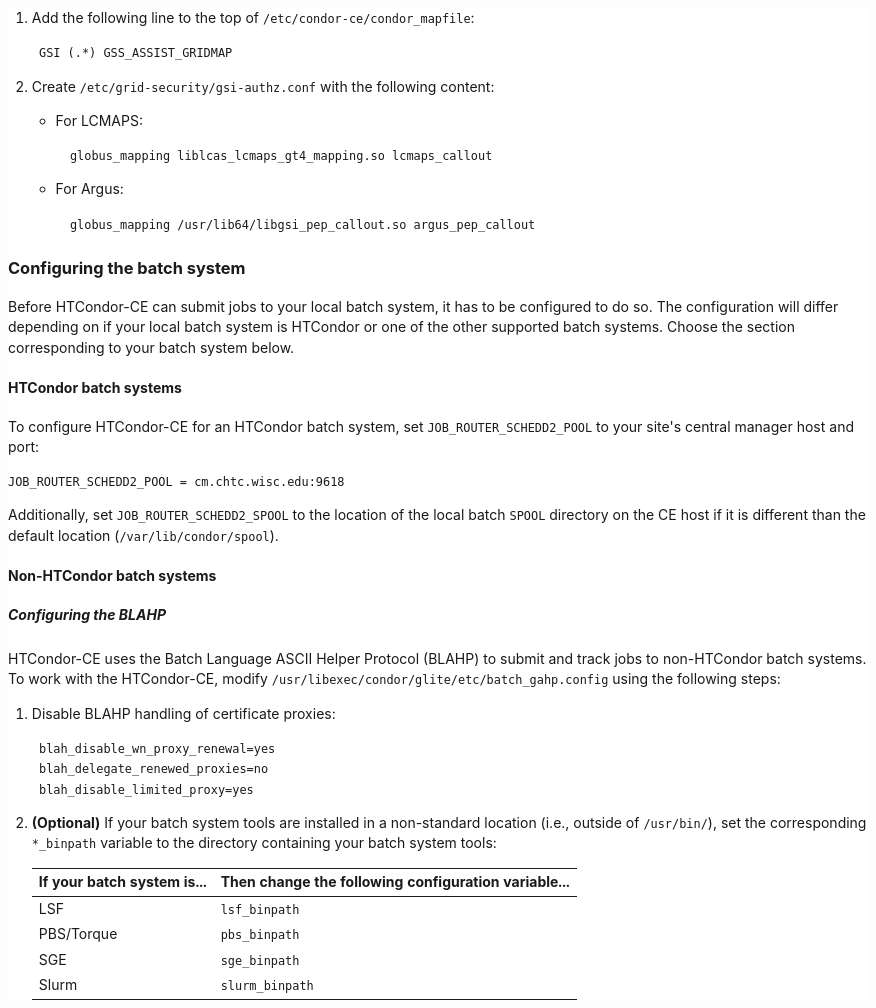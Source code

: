 1. Add the following line to the top of `/etc/condor-ce/condor_mapfile`:

        GSI (.*) GSS_ASSIST_GRIDMAP

1. Create `/etc/grid-security/gsi-authz.conf` with the following content:

    - For LCMAPS:

            globus_mapping liblcas_lcmaps_gt4_mapping.so lcmaps_callout

    - For Argus:

            globus_mapping /usr/lib64/libgsi_pep_callout.so argus_pep_callout

### Configuring the batch system ###

Before HTCondor-CE can submit jobs to your local batch system, it has to be configured to do so.
The configuration will differ depending on if your local batch system is HTCondor or one of the other supported batch
systems.
Choose the section corresponding to your batch system below.

#### HTCondor batch systems ####

To configure HTCondor-CE for an HTCondor batch system, set `JOB_ROUTER_SCHEDD2_POOL` to your site's central manager host
and port:

```
JOB_ROUTER_SCHEDD2_POOL = cm.chtc.wisc.edu:9618
```

Additionally, set `JOB_ROUTER_SCHEDD2_SPOOL` to the location of the local batch `SPOOL` directory on the CE host if it
is different than the default location (`/var/lib/condor/spool`).

#### Non-HTCondor batch systems ####

##### Configuring the BLAHP #####

HTCondor-CE uses the Batch Language ASCII Helper Protocol (BLAHP) to submit and track jobs to non-HTCondor batch systems.
To work with the HTCondor-CE, modify `/usr/libexec/condor/glite/etc/batch_gahp.config` using the following steps:

1. Disable BLAHP handling of certificate proxies:

        blah_disable_wn_proxy_renewal=yes
        blah_delegate_renewed_proxies=no
        blah_disable_limited_proxy=yes

1. **(Optional)** If your batch system tools are installed in a non-standard location (i.e., outside of `/usr/bin/`),
   set the corresponding `*_binpath` variable to the directory containing your batch system tools:

    | **If your batch system is...** | **Then change the following configuration variable...** |
    |--------------------------------|---------------------------------------------------------|
    | LSF                            | `lsf_binpath`                                           |
    | PBS/Torque                     | `pbs_binpath`                                           |
    | SGE                            | `sge_binpath`                                           |
    | Slurm                          | `slurm_binpath`                                         |
